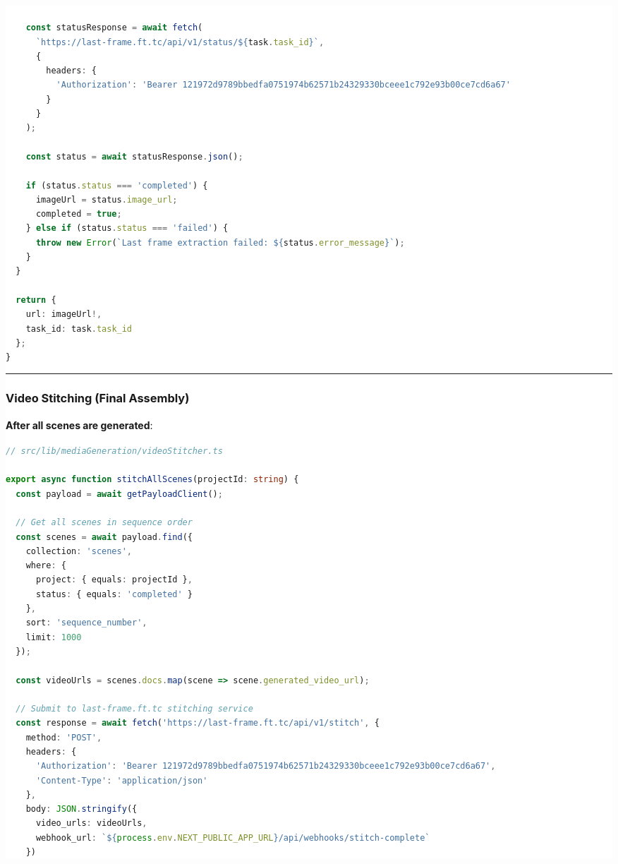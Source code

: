 ```typescript

    const statusResponse = await fetch(
      `https://last-frame.ft.tc/api/v1/status/${task.task_id}`,
      {
        headers: {
          'Authorization': 'Bearer 121972d9789bbedfa0751974b62571b24329330bceee1c792e93b00ce7cd6a67'
        }
      }
    );

    const status = await statusResponse.json();

    if (status.status === 'completed') {
      imageUrl = status.image_url;
      completed = true;
    } else if (status.status === 'failed') {
      throw new Error(`Last frame extraction failed: ${status.error_message}`);
    }
  }

  return {
    url: imageUrl!,
    task_id: task.task_id
  };
}
```

---

### Video Stitching (Final Assembly)

**After all scenes are generated**:

```typescript
// src/lib/mediaGeneration/videoStitcher.ts

export async function stitchAllScenes(projectId: string) {
  const payload = await getPayloadClient();

  // Get all scenes in sequence order
  const scenes = await payload.find({
    collection: 'scenes',
    where: {
      project: { equals: projectId },
      status: { equals: 'completed' }
    },
    sort: 'sequence_number',
    limit: 1000
  });

  const videoUrls = scenes.docs.map(scene => scene.generated_video_url);

  // Submit to last-frame.ft.tc stitching service
  const response = await fetch('https://last-frame.ft.tc/api/v1/stitch', {
    method: 'POST',
    headers: {
      'Authorization': 'Bearer 121972d9789bbedfa0751974b62571b24329330bceee1c792e93b00ce7cd6a67',
      'Content-Type': 'application/json'
    },
    body: JSON.stringify({
      video_urls: videoUrls,
      webhook_url: `${process.env.NEXT_PUBLIC_APP_URL}/api/webhooks/stitch-complete`
    })
```